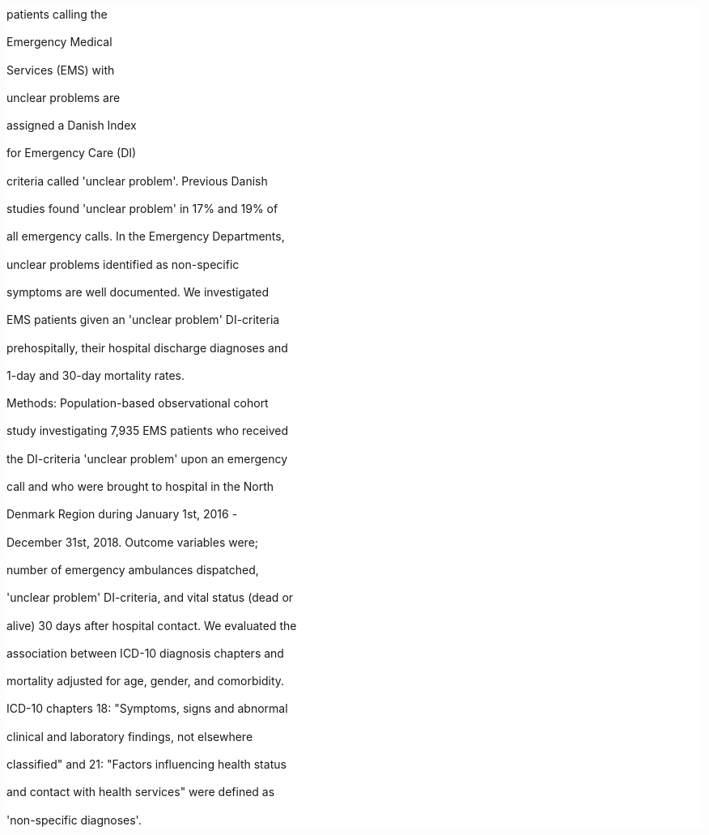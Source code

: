 patients 
calling 
the 

Emergency 
Medical 

Services 
(EMS) 
with 

unclear problems are 

assigned a Danish Index 

for Emergency Care (DI) 

criteria called 'unclear problem'. Previous Danish 

studies found 'unclear problem' in 17% and 19% of 

all emergency calls. In the Emergency Departments, 

unclear problems identified as non-specific 

symptoms are well documented. We investigated 

EMS patients given an 'unclear problem' DI-criteria 

prehospitally, their hospital discharge diagnoses and 

1-day and 30-day mortality rates. 

Methods: Population-based observational cohort 

study investigating 7,935 EMS patients who received 

the DI-criteria 'unclear problem' upon an emergency 

call and who were brought to hospital in the North 

Denmark Region during January 1st, 2016 -

December 31st, 2018. Outcome variables were; 

number of emergency ambulances dispatched, 

'unclear problem' DI-criteria, and vital status (dead or 

alive) 30 days after hospital contact. We evaluated the 

association between ICD-10 diagnosis chapters and 

mortality adjusted for age, gender, and comorbidity. 

ICD-10 chapters 18: "Symptoms, signs and abnormal 

clinical and laboratory findings, not elsewhere 

classified" and 21: "Factors influencing health status 

and contact with health services" were defined as 

'non-specific diagnoses'. 
